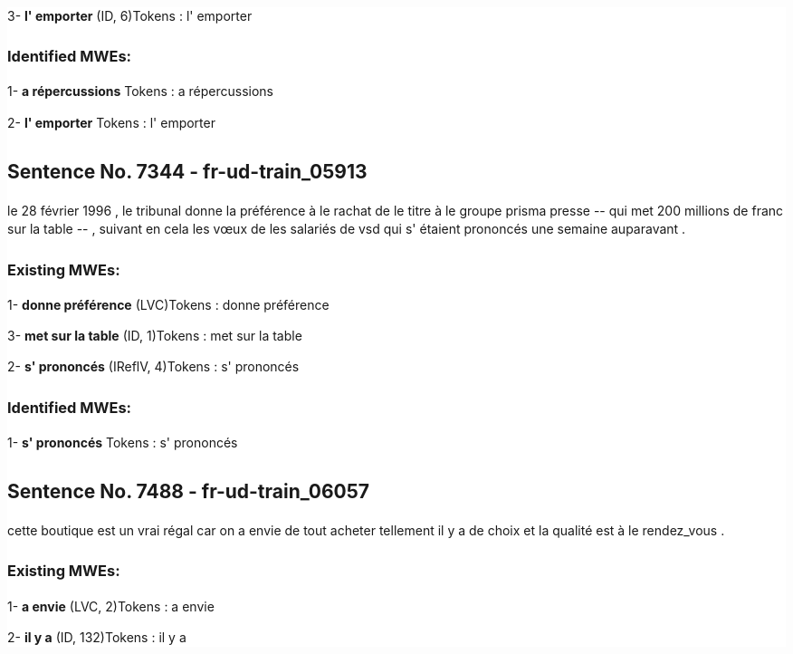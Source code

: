 3- **l' emporter** (ID, 6)Tokens : 
l'
emporter

### Identified MWEs: 
1- **a répercussions** Tokens : 
a
répercussions

2- **l' emporter** Tokens : 
l'
emporter

## Sentence No. 7344 - fr-ud-train_05913
le 28 février 1996 , le tribunal donne la préférence à le rachat de le titre à le groupe prisma presse -- qui met 200 millions de franc sur la table -- , suivant en cela les vœux de les salariés de vsd qui s' étaient prononcés une semaine auparavant . 
### Existing MWEs: 
1- **donne préférence** (LVC)Tokens : 
donne
préférence

3- **met sur la table** (ID, 1)Tokens : 
met
sur
la
table

2- **s' prononcés** (IReflV, 4)Tokens : 
s'
prononcés

### Identified MWEs: 
1- **s' prononcés** Tokens : 
s'
prononcés

## Sentence No. 7488 - fr-ud-train_06057
cette boutique est un vrai régal car on a envie de tout acheter tellement il y a de choix et la qualité est à le rendez_vous . 
### Existing MWEs: 
1- **a envie** (LVC, 2)Tokens : 
a
envie

2- **il y a** (ID, 132)Tokens : 
il
y
a
